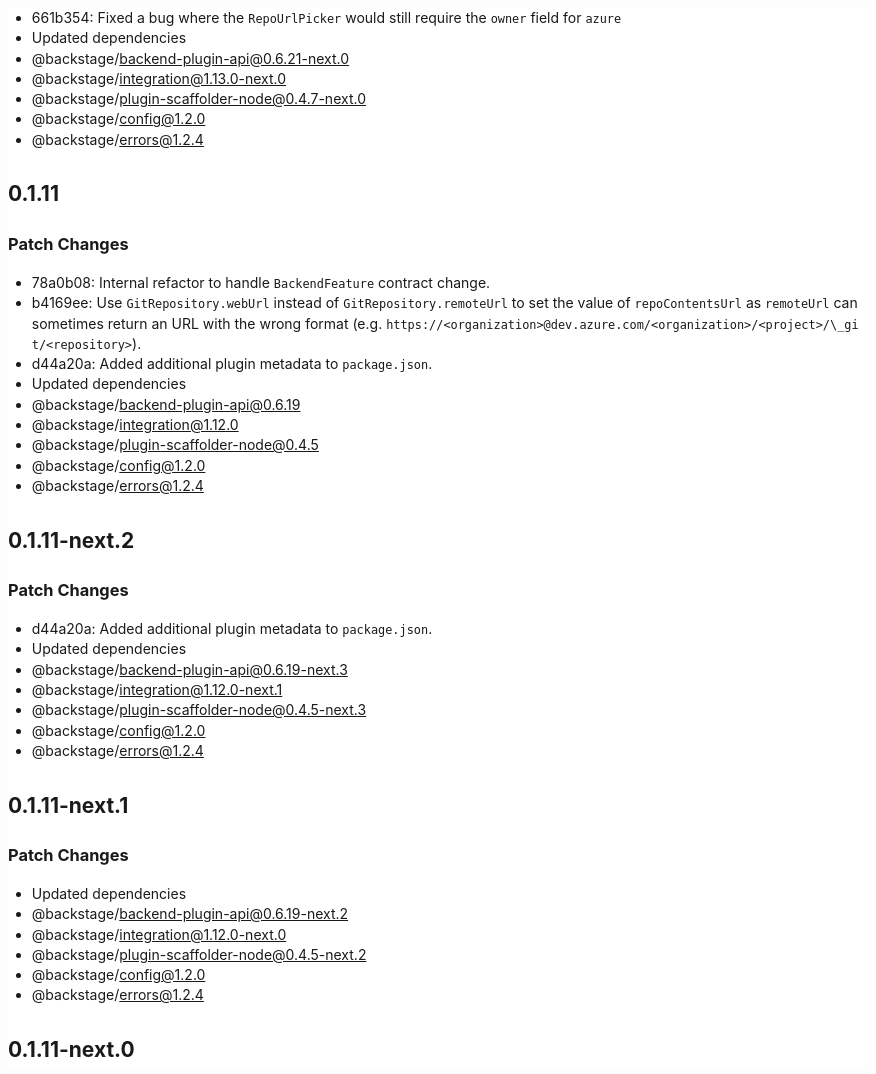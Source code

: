 - 661b354: Fixed a bug where the `RepoUrlPicker` would still require the `owner` field for `azure`
- Updated dependencies
 - @backstage/backend-plugin-api@0.6.21-next.0
 - @backstage/integration@1.13.0-next.0
 - @backstage/plugin-scaffolder-node@0.4.7-next.0
 - @backstage/config@1.2.0
 - @backstage/errors@1.2.4

## 0.1.11

### Patch Changes

- 78a0b08: Internal refactor to handle `BackendFeature` contract change.
- b4169ee: Use `GitRepository.webUrl` instead of `GitRepository.remoteUrl` to set the value of `repoContentsUrl` as `remoteUrl` can sometimes return an URL with the wrong format (e.g. `https://<organization>@dev.azure.com/<organization>/<project>/\_git/<repository>`).
- d44a20a: Added additional plugin metadata to `package.json`.
- Updated dependencies
 - @backstage/backend-plugin-api@0.6.19
 - @backstage/integration@1.12.0
 - @backstage/plugin-scaffolder-node@0.4.5
 - @backstage/config@1.2.0
 - @backstage/errors@1.2.4

## 0.1.11-next.2

### Patch Changes

- d44a20a: Added additional plugin metadata to `package.json`.
- Updated dependencies
 - @backstage/backend-plugin-api@0.6.19-next.3
 - @backstage/integration@1.12.0-next.1
 - @backstage/plugin-scaffolder-node@0.4.5-next.3
 - @backstage/config@1.2.0
 - @backstage/errors@1.2.4

## 0.1.11-next.1

### Patch Changes

- Updated dependencies
 - @backstage/backend-plugin-api@0.6.19-next.2
 - @backstage/integration@1.12.0-next.0
 - @backstage/plugin-scaffolder-node@0.4.5-next.2
 - @backstage/config@1.2.0
 - @backstage/errors@1.2.4

## 0.1.11-next.0
